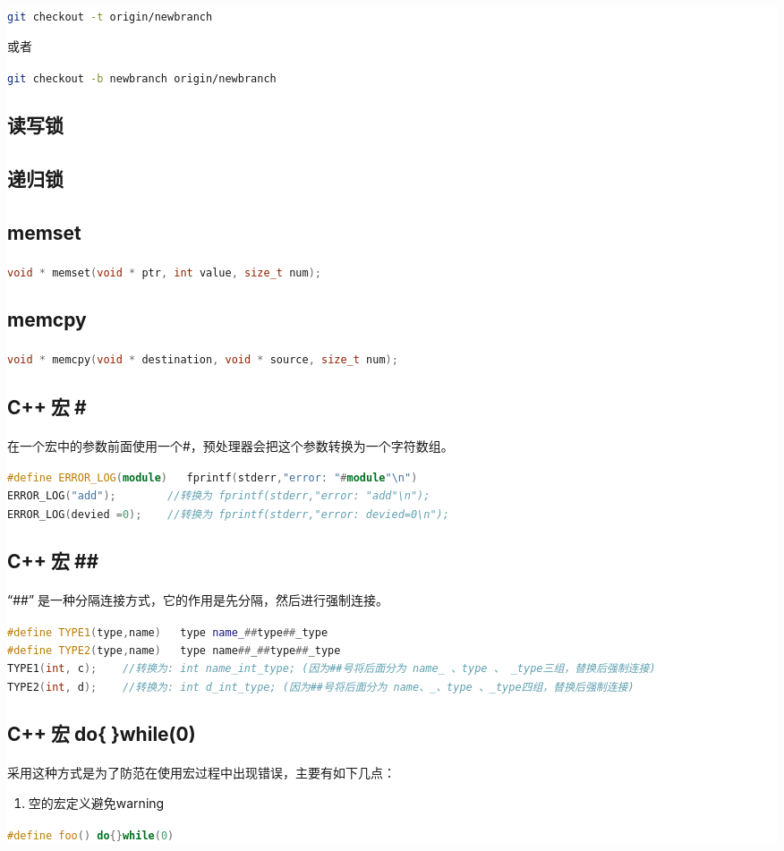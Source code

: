 ```bash
git checkout -t origin/newbranch
```

或者

```bash
git checkout -b newbranch origin/newbranch
```

## 读写锁

## 递归锁

## memset

```cpp
void * memset(void * ptr, int value, size_t num);
```

## memcpy

```cpp
void * memcpy(void * destination, void * source, size_t num);
```

## C++ 宏 \#

在一个宏中的参数前面使用一个#，预处理器会把这个参数转换为一个字符数组。

```cpp
#define ERROR_LOG(module)   fprintf(stderr,"error: "#module"\n")
ERROR_LOG("add");        //转换为 fprintf(stderr,"error: "add"\n");
ERROR_LOG(devied =0);    //转换为 fprintf(stderr,"error: devied=0\n");
```

## C++ 宏 \#\#

“##” 是一种分隔连接方式，它的作用是先分隔，然后进行强制连接。

```cpp
#define TYPE1(type,name)   type name_##type##_type
#define TYPE2(type,name)   type name##_##type##_type
TYPE1(int, c);    //转换为: int name_int_type; (因为##号将后面分为 name_ 、type 、 _type三组，替换后强制连接)
TYPE2(int, d);    //转换为: int d_int_type; (因为##号将后面分为 name、_、type 、_type四组，替换后强制连接)
```

## C++ 宏 do{ }while(0)

采用这种方式是为了防范在使用宏过程中出现错误，主要有如下几点：

1. 空的宏定义避免warning

  ```cpp
  #define foo() do{}while(0)
  ```
